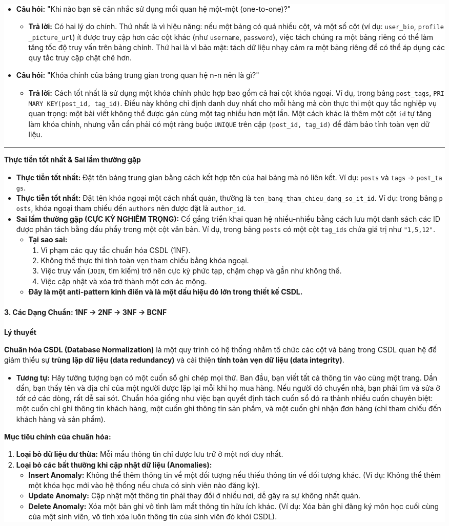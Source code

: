 *   **Câu hỏi:** "Khi nào bạn sẽ cân nhắc sử dụng mối quan hệ một-một (one-to-one)?"
    *   **Trả lời:** Có hai lý do chính. Thứ nhất là vì hiệu năng: nếu một bảng có quá nhiều cột, và một số cột (ví dụ: `user_bio`, `profile_picture_url`) ít được truy cập hơn các cột khác (như `username`, `password`), việc tách chúng ra một bảng riêng có thể làm tăng tốc độ truy vấn trên bảng chính. Thứ hai là vì bảo mật: tách dữ liệu nhạy cảm ra một bảng riêng để có thể áp dụng các quy tắc truy cập chặt chẽ hơn.

*   **Câu hỏi:** "Khóa chính của bảng trung gian trong quan hệ n-n nên là gì?"
    *   **Trả lời:** Cách tốt nhất là sử dụng một khóa chính phức hợp bao gồm cả hai cột khóa ngoại. Ví dụ, trong bảng `post_tags`, `PRIMARY KEY(post_id, tag_id)`. Điều này không chỉ định danh duy nhất cho mỗi hàng mà còn thực thi một quy tắc nghiệp vụ quan trọng: một bài viết không thể được gán cùng một tag nhiều hơn một lần. Một cách khác là thêm một cột `id` tự tăng làm khóa chính, nhưng vẫn cần phải có một ràng buộc `UNIQUE` trên cặp `(post_id, tag_id)` để đảm bảo tính toàn vẹn dữ liệu.

---

**Thực tiễn tốt nhất & Sai lầm thường gặp**

*   **Thực tiễn tốt nhất:** Đặt tên bảng trung gian bằng cách kết hợp tên của hai bảng mà nó liên kết. Ví dụ: `posts` và `tags` -> `post_tags`.
*   **Thực tiễn tốt nhất:** Đặt tên khóa ngoại một cách nhất quán, thường là `ten_bang_tham_chieu_dang_so_it_id`. Ví dụ: trong bảng `posts`, khóa ngoại tham chiếu đến `authors` nên được đặt là `author_id`.
*   **Sai lầm thường gặp (CỰC KỲ NGHIÊM TRỌNG):** Cố gắng triển khai quan hệ nhiều-nhiều bằng cách lưu một danh sách các ID được phân tách bằng dấu phẩy trong một cột văn bản. Ví dụ, trong bảng `posts` có một cột `tag_ids` chứa giá trị như `"1,5,12"`.
    *   **Tại sao sai:**
        1.  Vi phạm các quy tắc chuẩn hóa CSDL (1NF).
        2.  Không thể thực thi tính toàn vẹn tham chiếu bằng khóa ngoại.
        3.  Việc truy vấn (`JOIN`, tìm kiếm) trở nên cực kỳ phức tạp, chậm chạp và gần như không thể.
        4.  Việc cập nhật và xóa trở thành một cơn ác mộng.
    *   **Đây là một anti-pattern kinh điển và là một dấu hiệu đỏ lớn trong thiết kế CSDL.**

#### **3. Các Dạng Chuẩn: 1NF → 2NF → 3NF → BCNF**

**Lý thuyết**

**Chuẩn hóa CSDL (Database Normalization)** là một quy trình có hệ thống nhằm tổ chức các cột và bảng trong CSDL quan hệ để giảm thiểu sự **trùng lặp dữ liệu (data redundancy)** và cải thiện **tính toàn vẹn dữ liệu (data integrity)**.

*   **Tương tự:** Hãy tưởng tượng bạn có một cuốn sổ ghi chép mọi thứ. Ban đầu, bạn viết tất cả thông tin vào cùng một trang. Dần dần, bạn thấy tên và địa chỉ của một người được lặp lại mỗi khi họ mua hàng. Nếu người đó chuyển nhà, bạn phải tìm và sửa ở *tất cả* các dòng, rất dễ sai sót. Chuẩn hóa giống như việc bạn quyết định tách cuốn sổ đó ra thành nhiều cuốn chuyên biệt: một cuốn chỉ ghi thông tin khách hàng, một cuốn ghi thông tin sản phẩm, và một cuốn ghi nhận đơn hàng (chỉ tham chiếu đến khách hàng và sản phẩm).

**Mục tiêu chính của chuẩn hóa:**
1.  **Loại bỏ dữ liệu dư thừa:** Mỗi mẩu thông tin chỉ được lưu trữ ở một nơi duy nhất.
2.  **Loại bỏ các bất thường khi cập nhật dữ liệu (Anomalies):**
    *   **Insert Anomaly:** Không thể thêm thông tin về một đối tượng nếu thiếu thông tin về đối tượng khác. (Ví dụ: Không thể thêm một khóa học mới vào hệ thống nếu chưa có sinh viên nào đăng ký).
    *   **Update Anomaly:** Cập nhật một thông tin phải thay đổi ở nhiều nơi, dễ gây ra sự không nhất quán.
    *   **Delete Anomaly:** Xóa một bản ghi vô tình làm mất thông tin hữu ích khác. (Ví dụ: Xóa bản ghi đăng ký môn học cuối cùng của một sinh viên, vô tình xóa luôn thông tin của sinh viên đó khỏi CSDL).

